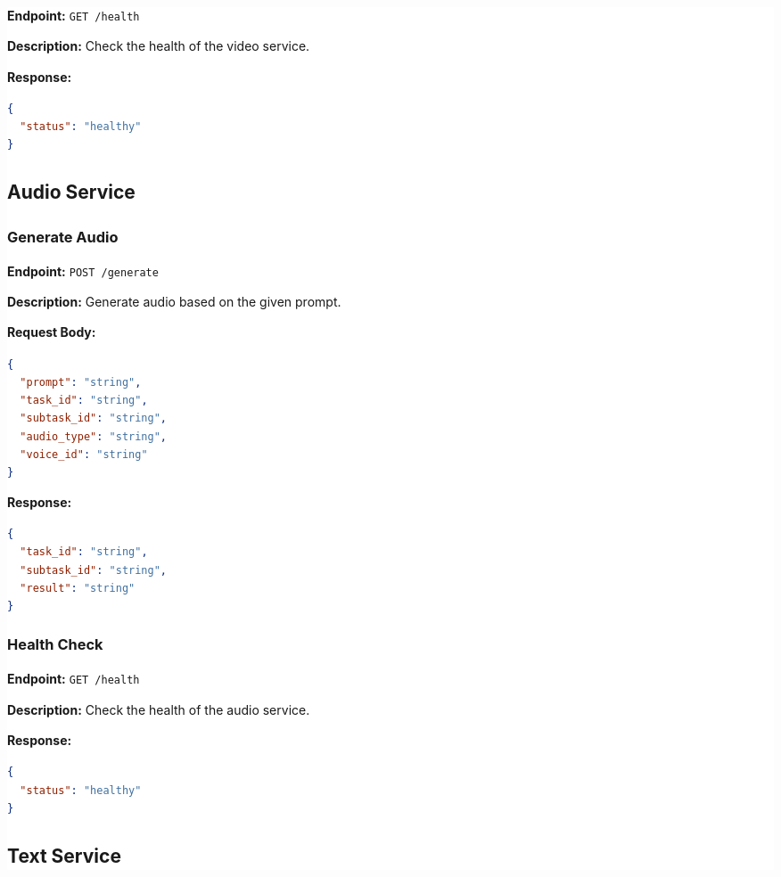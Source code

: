 **Endpoint:** `GET /health`

**Description:** Check the health of the video service.

**Response:**

```json
{
  "status": "healthy"
}
```

## Audio Service

### Generate Audio

**Endpoint:** `POST /generate`

**Description:** Generate audio based on the given prompt.

**Request Body:**

```json
{
  "prompt": "string",
  "task_id": "string",
  "subtask_id": "string",
  "audio_type": "string",
  "voice_id": "string"
}
```

**Response:**

```json
{
  "task_id": "string",
  "subtask_id": "string",
  "result": "string"
}
```

### Health Check

**Endpoint:** `GET /health`

**Description:** Check the health of the audio service.

**Response:**

```json
{
  "status": "healthy"
}
```

## Text Service
